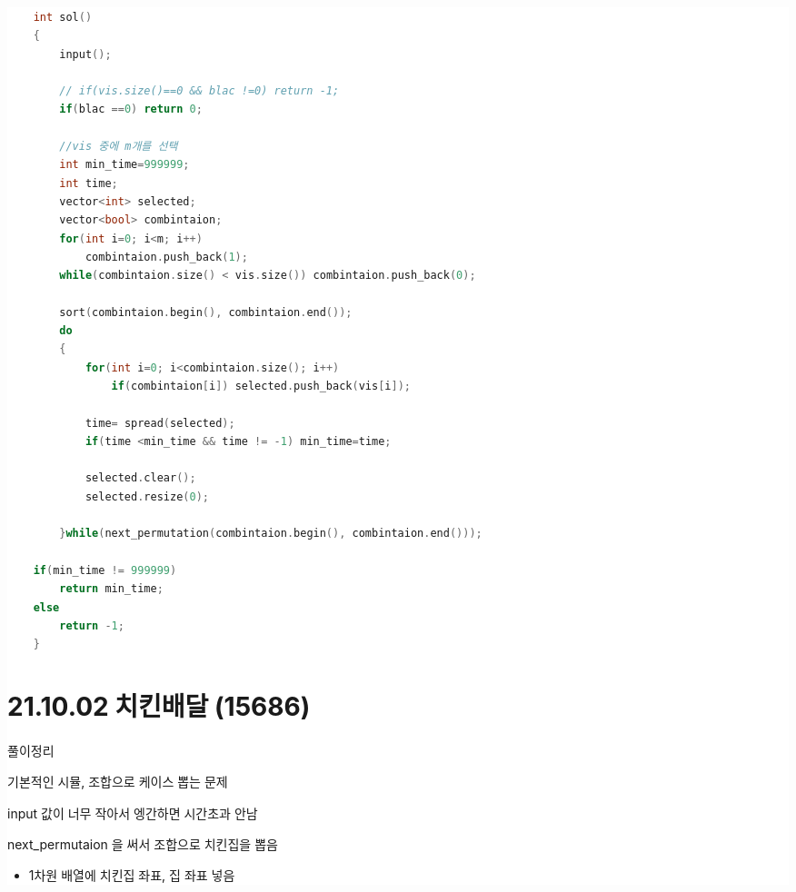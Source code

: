 ```c++
    int sol()
    {
        input();

        // if(vis.size()==0 && blac !=0) return -1;
        if(blac ==0) return 0;

        //vis 중에 m개를 선택
        int min_time=999999;
        int time;
        vector<int> selected;
        vector<bool> combintaion;
        for(int i=0; i<m; i++)
            combintaion.push_back(1);
        while(combintaion.size() < vis.size()) combintaion.push_back(0);

        sort(combintaion.begin(), combintaion.end());
        do
        {
            for(int i=0; i<combintaion.size(); i++)
                if(combintaion[i]) selected.push_back(vis[i]);
            
            time= spread(selected);
            if(time <min_time && time != -1) min_time=time;
            
            selected.clear();
            selected.resize(0);

        }while(next_permutation(combintaion.begin(), combintaion.end()));

    if(min_time != 999999)    
        return min_time;
    else   
        return -1;
    }
```



# 21.10.02 치킨배달 (15686)

풀이정리

기본적인 시뮬, 조합으로 케이스 뽑는 문제

input 값이 너무 작아서 엥간하면 시간초과 안남

next_permutaion 을 써서 조합으로 치킨집을 뽑음





- 1차원 배열에 치킨집 좌표, 집 좌표 넣음
